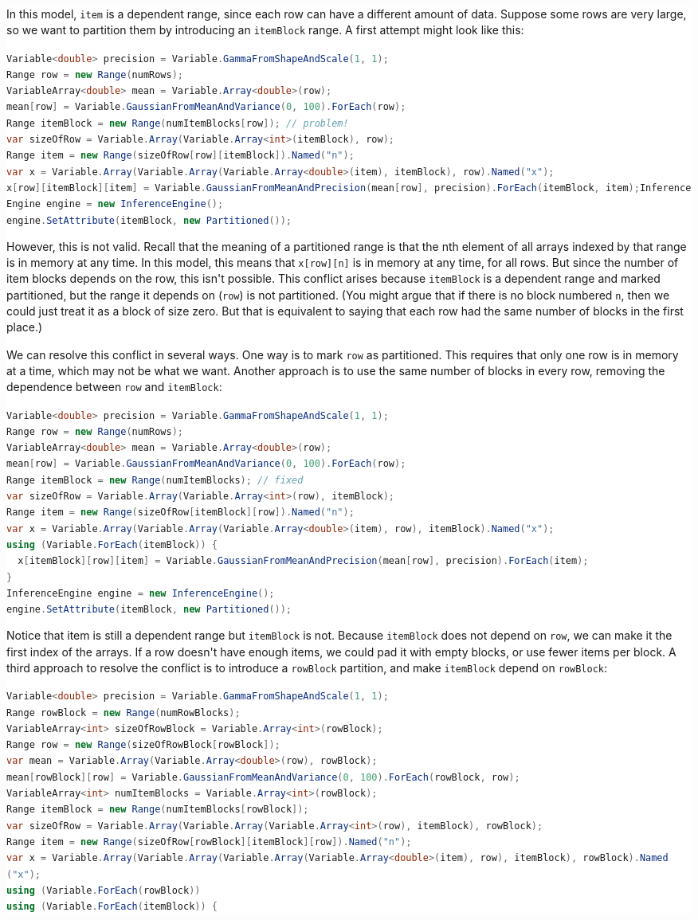 In this model, `item` is a dependent range, since each row can have a different amount of data. Suppose some rows are very large, so we want to partition them by introducing an `itemBlock` range. A first attempt might look like this:

```csharp
Variable<double> precision = Variable.GammaFromShapeAndScale(1, 1);
Range row = new Range(numRows);
VariableArray<double> mean = Variable.Array<double>(row);
mean[row] = Variable.GaussianFromMeanAndVariance(0, 100).ForEach(row);
Range itemBlock = new Range(numItemBlocks[row]); // problem!
var sizeOfRow = Variable.Array(Variable.Array<int>(itemBlock), row);
Range item = new Range(sizeOfRow[row][itemBlock]).Named("n");
var x = Variable.Array(Variable.Array(Variable.Array<double>(item), itemBlock), row).Named("x");
x[row][itemBlock][item] = Variable.GaussianFromMeanAndPrecision(mean[row], precision).ForEach(itemBlock, item);InferenceEngine engine = new InferenceEngine();
engine.SetAttribute(itemBlock, new Partitioned());
```

However, this is not valid. Recall that the meaning of a partitioned range is that the nth element of all arrays indexed by that range is in memory at any time. In this model, this means that `x[row][n]` is in memory at any time, for all rows. But since the number of item blocks depends on the row, this isn't possible. This conflict arises because `itemBlock` is a dependent range and marked partitioned, but the range it depends on (`row`) is not partitioned. (You might argue that if there is no block numbered `n`, then we could just treat it as a block of size zero. But that is equivalent to saying that each row had the same number of blocks in the first place.)

We can resolve this conflict in several ways. One way is to mark `row` as partitioned. This requires that only one row is in memory at a time, which may not be what we want. Another approach is to use the same number of blocks in every row, removing the dependence between `row` and `itemBlock`:

```csharp
Variable<double> precision = Variable.GammaFromShapeAndScale(1, 1);
Range row = new Range(numRows);
VariableArray<double> mean = Variable.Array<double>(row);
mean[row] = Variable.GaussianFromMeanAndVariance(0, 100).ForEach(row);
Range itemBlock = new Range(numItemBlocks); // fixed
var sizeOfRow = Variable.Array(Variable.Array<int>(row), itemBlock);
Range item = new Range(sizeOfRow[itemBlock][row]).Named("n");
var x = Variable.Array(Variable.Array(Variable.Array<double>(item), row), itemBlock).Named("x");
using (Variable.ForEach(itemBlock)) {
  x[itemBlock][row][item] = Variable.GaussianFromMeanAndPrecision(mean[row], precision).ForEach(item);
}
InferenceEngine engine = new InferenceEngine();
engine.SetAttribute(itemBlock, new Partitioned());
```

Notice that item is still a dependent range but `itemBlock` is not. Because `itemBlock` does not depend on `row`, we can make it the first index of the arrays. If a row doesn't have enough items, we could pad it with empty blocks, or use fewer items per block. A third approach to resolve the conflict is to introduce a `rowBlock` partition, and make `itemBlock` depend on `rowBlock`:

```csharp
Variable<double> precision = Variable.GammaFromShapeAndScale(1, 1);
Range rowBlock = new Range(numRowBlocks);
VariableArray<int> sizeOfRowBlock = Variable.Array<int>(rowBlock);
Range row = new Range(sizeOfRowBlock[rowBlock]);
var mean = Variable.Array(Variable.Array<double>(row), rowBlock);
mean[rowBlock][row] = Variable.GaussianFromMeanAndVariance(0, 100).ForEach(rowBlock, row);
VariableArray<int> numItemBlocks = Variable.Array<int>(rowBlock);
Range itemBlock = new Range(numItemBlocks[rowBlock]);
var sizeOfRow = Variable.Array(Variable.Array(Variable.Array<int>(row), itemBlock), rowBlock);
Range item = new Range(sizeOfRow[rowBlock][itemBlock][row]).Named("n");
var x = Variable.Array(Variable.Array(Variable.Array(Variable.Array<double>(item), row), itemBlock), rowBlock).Named("x");
using (Variable.ForEach(rowBlock))
using (Variable.ForEach(itemBlock)) {
```